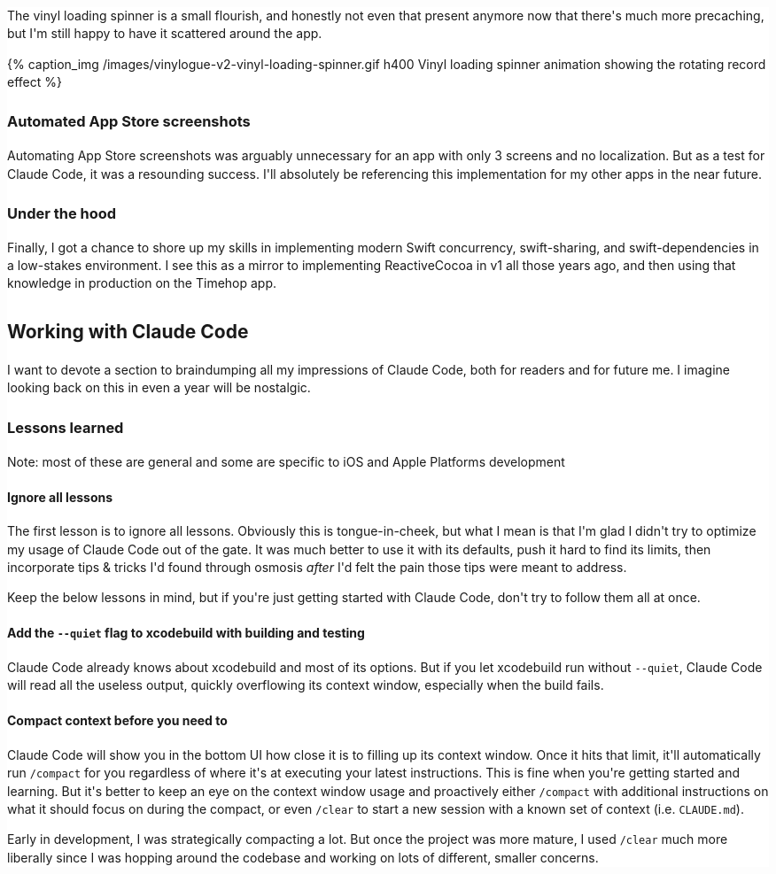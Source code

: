 The vinyl loading spinner is a small flourish, and honestly not even that present anymore now that there's much more precaching, but I'm still happy to have it scattered around the app.

{% caption_img /images/vinylogue-v2-vinyl-loading-spinner.gif h400 Vinyl loading spinner animation showing the rotating record effect %}

### Automated App Store screenshots

Automating App Store screenshots was arguably unnecessary for an app with only 3 screens and no localization. But as a test for Claude Code, it was a resounding success. I'll absolutely be referencing this implementation for my other apps in the near future.

### Under the hood

Finally, I got a chance to shore up my skills in implementing modern Swift concurrency, swift-sharing, and swift-dependencies in a low-stakes environment. I see this as a mirror to implementing ReactiveCocoa in v1 all those years ago, and then using that knowledge in production on the Timehop app.

## Working with Claude Code

I want to devote a section to braindumping all my impressions of Claude Code, both for readers and for future me. I imagine looking back on this in even a year will be nostalgic.

### Lessons learned

Note: most of these are general and some are specific to iOS and Apple Platforms development

#### Ignore all lessons

The first lesson is to ignore all lessons. Obviously this is tongue-in-cheek, but what I mean is that I'm glad I didn't try to optimize my usage of Claude Code out of the gate. It was much better to use it with its defaults, push it hard to find its limits, then incorporate tips & tricks I'd found through osmosis *after* I'd felt the pain those tips were meant to address.

Keep the below lessons in mind, but if you're just getting started with Claude Code, don't try to follow them all at once.

#### Add the `--quiet` flag to xcodebuild with building and testing

Claude Code already knows about xcodebuild and most of its options. But if you let xcodebuild run without `--quiet`, Claude Code will read all the useless output, quickly overflowing its context window, especially when the build fails.

#### Compact context before you need to

Claude Code will show you in the bottom UI how close it is to filling up its context window. Once it hits that limit, it'll automatically run `/compact` for you regardless of where it's at executing your latest instructions. This is fine when you're getting started and learning. But it's better to keep an eye on the context window usage and proactively either `/compact` with additional instructions on what it should focus on during the compact, or even `/clear` to start a new session with a known set of context (i.e. `CLAUDE.md`).

Early in development, I was strategically compacting a lot. But once the project was more mature, I used `/clear` much more liberally since I was hopping around the codebase and working on lots of different, smaller concerns.
